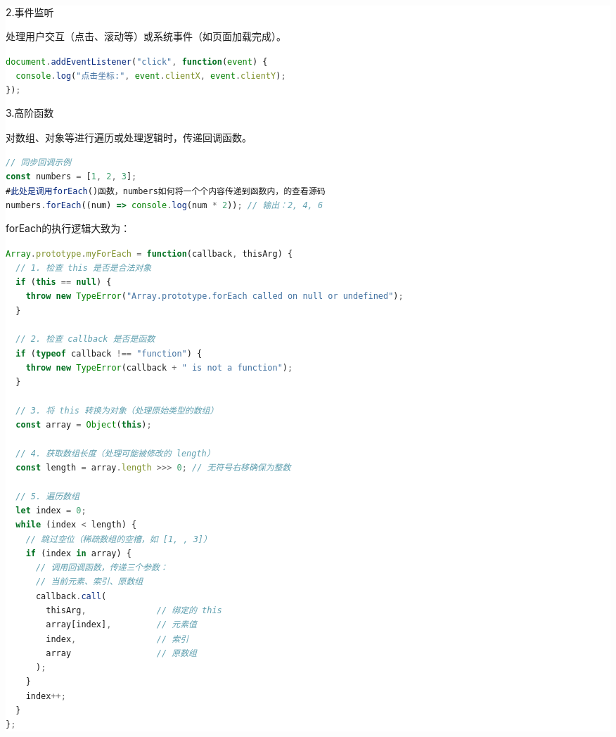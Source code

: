 2.事件监听

处理用户交互（点击、滚动等）或系统事件（如页面加载完成）。

```js
document.addEventListener("click", function(event) {
  console.log("点击坐标:", event.clientX, event.clientY);
});
```

3.高阶函数

对数组、对象等进行遍历或处理逻辑时，传递回调函数。

```js
// 同步回调示例
const numbers = [1, 2, 3];
#此处是调用forEach()函数，numbers如何将一个个内容传递到函数内，的查看源码
numbers.forEach((num) => console.log(num * 2)); // 输出：2, 4, 6
```

forEach的执行逻辑大致为：

```js
Array.prototype.myForEach = function(callback, thisArg) {
  // 1. 检查 this 是否是合法对象
  if (this == null) {
    throw new TypeError("Array.prototype.forEach called on null or undefined");
  }

  // 2. 检查 callback 是否是函数
  if (typeof callback !== "function") {
    throw new TypeError(callback + " is not a function");
  }

  // 3. 将 this 转换为对象（处理原始类型的数组）
  const array = Object(this);
  
  // 4. 获取数组长度（处理可能被修改的 length）
  const length = array.length >>> 0; // 无符号右移确保为整数

  // 5. 遍历数组
  let index = 0;
  while (index < length) {
    // 跳过空位（稀疏数组的空槽，如 [1, , 3]）
    if (index in array) {
      // 调用回调函数，传递三个参数：
      // 当前元素、索引、原数组
      callback.call(
        thisArg,              // 绑定的 this
        array[index],         // 元素值
        index,                // 索引
        array                 // 原数组
      );
    }
    index++;
  }
};
```
